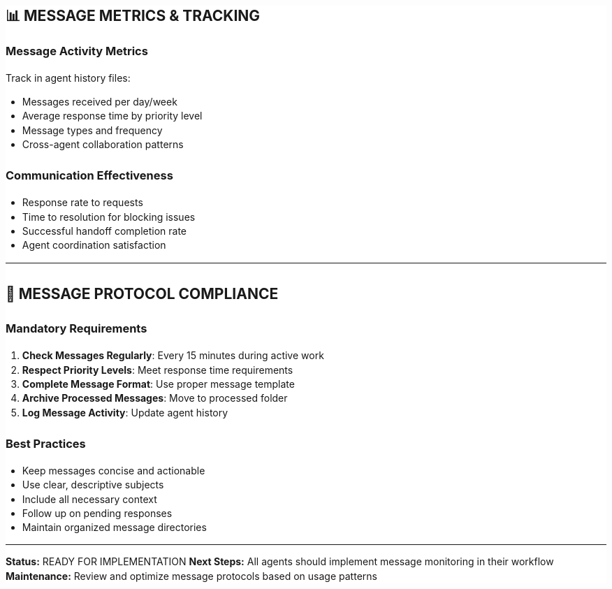 
## **📊 MESSAGE METRICS & TRACKING**

### **Message Activity Metrics**
Track in agent history files:
- Messages received per day/week
- Average response time by priority level
- Message types and frequency
- Cross-agent collaboration patterns

### **Communication Effectiveness**
- Response rate to requests
- Time to resolution for blocking issues
- Successful handoff completion rate
- Agent coordination satisfaction

---

## **🚨 MESSAGE PROTOCOL COMPLIANCE**

### **Mandatory Requirements**
1. **Check Messages Regularly**: Every 15 minutes during active work
2. **Respect Priority Levels**: Meet response time requirements
3. **Complete Message Format**: Use proper message template
4. **Archive Processed Messages**: Move to processed folder
5. **Log Message Activity**: Update agent history

### **Best Practices**
- Keep messages concise and actionable
- Use clear, descriptive subjects
- Include all necessary context
- Follow up on pending responses
- Maintain organized message directories

---

**Status:** READY FOR IMPLEMENTATION
**Next Steps:** All agents should implement message monitoring in their workflow
**Maintenance:** Review and optimize message protocols based on usage patterns